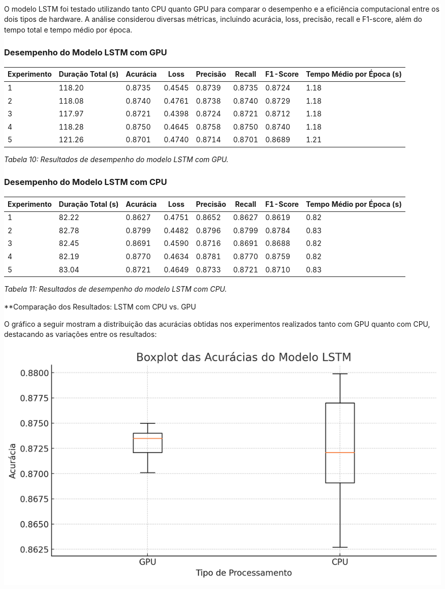 O modelo LSTM foi testado utilizando tanto CPU quanto GPU para comparar o desempenho e a eficiência computacional entre os dois tipos de hardware. A análise considerou diversas métricas, incluindo acurácia, loss, precisão, recall e F1-score, além do tempo total e tempo médio por época.

### Desempenho do Modelo LSTM com GPU

| Experimento | Duração Total (s) | Acurácia | Loss   | Precisão | Recall | F1-Score | Tempo Médio por Época (s) |
| ----------- | ----------------- | -------- | ------ | -------- | ------ | -------- | ------------------------- |
| 1           | 118.20            | 0.8735   | 0.4545 | 0.8739   | 0.8735 | 0.8724   | 1.18                      |
| 2           | 118.08            | 0.8740   | 0.4761 | 0.8738   | 0.8740 | 0.8729   | 1.18                      |
| 3           | 117.97            | 0.8721   | 0.4398 | 0.8724   | 0.8721 | 0.8712   | 1.18                      |
| 4           | 118.28            | 0.8750   | 0.4645 | 0.8758   | 0.8750 | 0.8740   | 1.18                      |
| 5           | 121.26            | 0.8701   | 0.4740 | 0.8714   | 0.8701 | 0.8689   | 1.21                      |

_Tabela 10: Resultados de desempenho do modelo LSTM com GPU._

### Desempenho do Modelo LSTM com CPU

| Experimento | Duração Total (s) | Acurácia | Loss   | Precisão | Recall | F1-Score | Tempo Médio por Época (s) |
| ----------- | ----------------- | -------- | ------ | -------- | ------ | -------- | ------------------------- |
| 1           | 82.22             | 0.8627   | 0.4751 | 0.8652   | 0.8627 | 0.8619   | 0.82                      |
| 2           | 82.78             | 0.8799   | 0.4482 | 0.8796   | 0.8799 | 0.8784   | 0.83                      |
| 3           | 82.45             | 0.8691   | 0.4590 | 0.8716   | 0.8691 | 0.8688   | 0.82                      |
| 4           | 82.19             | 0.8770   | 0.4634 | 0.8781   | 0.8770 | 0.8759   | 0.82                      |
| 5           | 83.04             | 0.8721   | 0.4649 | 0.8733   | 0.8721 | 0.8710   | 0.83                      |

_Tabela 11: Resultados de desempenho do modelo LSTM com CPU._

**Comparação dos Resultados: LSTM com CPU vs. GPU

O gráfico a seguir mostram a distribuição das acurácias obtidas nos experimentos realizados tanto com GPU quanto com CPU, destacando as variações entre os resultados:

![Comparação de F1-Score](./img/CPU%20vs%20GPU.png)
